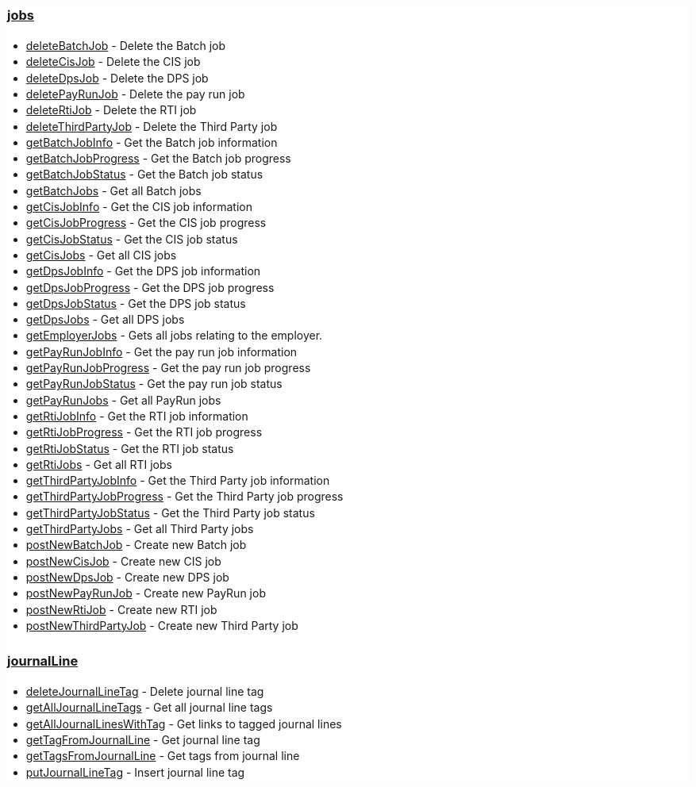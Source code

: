 ### [jobs](docs/jobs/README.md)

* [deleteBatchJob](docs/jobs/README.md#deletebatchjob) - Delete the Batch job
* [deleteCisJob](docs/jobs/README.md#deletecisjob) - Delete the CIS job
* [deleteDpsJob](docs/jobs/README.md#deletedpsjob) - Delete the DPS job
* [deletePayRunJob](docs/jobs/README.md#deletepayrunjob) - Delete the pay run job
* [deleteRtiJob](docs/jobs/README.md#deletertijob) - Delete the RTI job
* [deleteThirdPartyJob](docs/jobs/README.md#deletethirdpartyjob) - Delete the Third Party job
* [getBatchJobInfo](docs/jobs/README.md#getbatchjobinfo) - Get the Batch job information
* [getBatchJobProgress](docs/jobs/README.md#getbatchjobprogress) - Get the Batch job progress
* [getBatchJobStatus](docs/jobs/README.md#getbatchjobstatus) - Get the Batch job status
* [getBatchJobs](docs/jobs/README.md#getbatchjobs) - Get all Batch jobs
* [getCisJobInfo](docs/jobs/README.md#getcisjobinfo) - Get the CIS job information
* [getCisJobProgress](docs/jobs/README.md#getcisjobprogress) - Get the CIS job progress
* [getCisJobStatus](docs/jobs/README.md#getcisjobstatus) - Get the CIS job status
* [getCisJobs](docs/jobs/README.md#getcisjobs) - Get all CIS jobs
* [getDpsJobInfo](docs/jobs/README.md#getdpsjobinfo) - Get the DPS job information
* [getDpsJobProgress](docs/jobs/README.md#getdpsjobprogress) - Get the DPS job progress
* [getDpsJobStatus](docs/jobs/README.md#getdpsjobstatus) - Get the DPS job status
* [getDpsJobs](docs/jobs/README.md#getdpsjobs) - Get all DPS jobs
* [getEmployerJobs](docs/jobs/README.md#getemployerjobs) - Gets all jobs relating to the employer.
* [getPayRunJobInfo](docs/jobs/README.md#getpayrunjobinfo) - Get the pay run job information
* [getPayRunJobProgress](docs/jobs/README.md#getpayrunjobprogress) - Get the pay run job progress
* [getPayRunJobStatus](docs/jobs/README.md#getpayrunjobstatus) - Get the pay run job status
* [getPayRunJobs](docs/jobs/README.md#getpayrunjobs) - Get all PayRun jobs
* [getRtiJobInfo](docs/jobs/README.md#getrtijobinfo) - Get the RTI job information
* [getRtiJobProgress](docs/jobs/README.md#getrtijobprogress) - Get the RTI job progress
* [getRtiJobStatus](docs/jobs/README.md#getrtijobstatus) - Get the RTI job status
* [getRtiJobs](docs/jobs/README.md#getrtijobs) - Get all RTI jobs
* [getThirdPartyJobInfo](docs/jobs/README.md#getthirdpartyjobinfo) - Get the Third Party job information
* [getThirdPartyJobProgress](docs/jobs/README.md#getthirdpartyjobprogress) - Get the Third Party job progress
* [getThirdPartyJobStatus](docs/jobs/README.md#getthirdpartyjobstatus) - Get the Third Party job status
* [getThirdPartyJobs](docs/jobs/README.md#getthirdpartyjobs) - Get all Third Party jobs
* [postNewBatchJob](docs/jobs/README.md#postnewbatchjob) - Create new Batch job
* [postNewCisJob](docs/jobs/README.md#postnewcisjob) - Create new CIS job
* [postNewDpsJob](docs/jobs/README.md#postnewdpsjob) - Create new DPS job
* [postNewPayRunJob](docs/jobs/README.md#postnewpayrunjob) - Create new PayRun job
* [postNewRtiJob](docs/jobs/README.md#postnewrtijob) - Create new RTI job
* [postNewThirdPartyJob](docs/jobs/README.md#postnewthirdpartyjob) - Create new Third Party job

### [journalLine](docs/journalline/README.md)

* [deleteJournalLineTag](docs/journalline/README.md#deletejournallinetag) - Delete journal line tag
* [getAllJournalLineTags](docs/journalline/README.md#getalljournallinetags) - Get all journal line tags
* [getAllJournalLinesWithTag](docs/journalline/README.md#getalljournallineswithtag) - Get links to tagged journal lines
* [getTagFromJournalLine](docs/journalline/README.md#gettagfromjournalline) - Get journal line tag
* [getTagsFromJournalLine](docs/journalline/README.md#gettagsfromjournalline) - Get tags from journal line
* [putJournalLineTag](docs/journalline/README.md#putjournallinetag) - Insert journal line tag
